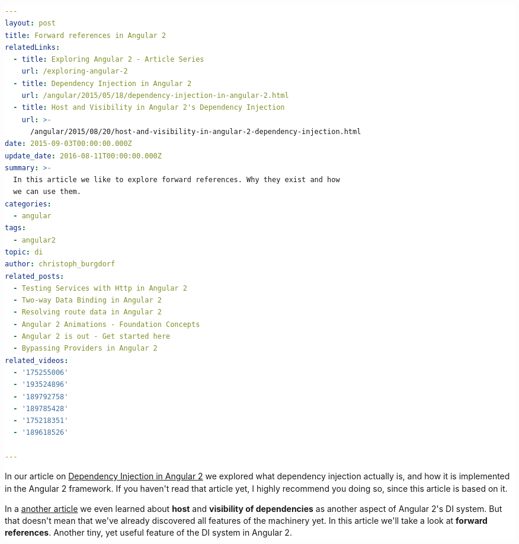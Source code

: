 ```yaml
---
layout: post
title: Forward references in Angular 2
relatedLinks:
  - title: Exploring Angular 2 - Article Series
    url: /exploring-angular-2
  - title: Dependency Injection in Angular 2
    url: /angular/2015/05/18/dependency-injection-in-angular-2.html
  - title: Host and Visibility in Angular 2's Dependency Injection
    url: >-
      /angular/2015/08/20/host-and-visibility-in-angular-2-dependency-injection.html
date: 2015-09-03T00:00:00.000Z
update_date: 2016-08-11T00:00:00.000Z
summary: >-
  In this article we like to explore forward references. Why they exist and how
  we can use them.
categories:
  - angular
tags:
  - angular2
topic: di
author: christoph_burgdorf
related_posts:
  - Testing Services with Http in Angular 2
  - Two-way Data Binding in Angular 2
  - Resolving route data in Angular 2
  - Angular 2 Animations - Foundation Concepts
  - Angular 2 is out - Get started here
  - Bypassing Providers in Angular 2
related_videos:
  - '175255006'
  - '193524896'
  - '189792758'
  - '189785428'
  - '175218351'
  - '189618526'

---
```


In our article on [Dependency Injection in Angular 2](/angular/2015/05/18/dependency-injection-in-angular-2.html) we explored what dependency injection actually is, and how it is implemented in the Angular 2 framework. If you haven't read that article yet, I highly recommend you doing so, since this article is based on it.

In a [another article](/angular/2015/08/20/host-and-visibility-in-angular-2-dependency-injection.html) we even learned about **host** and **visibility of dependencies** as another aspect of Angular 2's DI system. But that doesn't mean that we've already discovered all features of the machinery yet. In this article we'll take a look at **forward references**. Another tiny, yet useful feature of the DI system in Angular 2.
